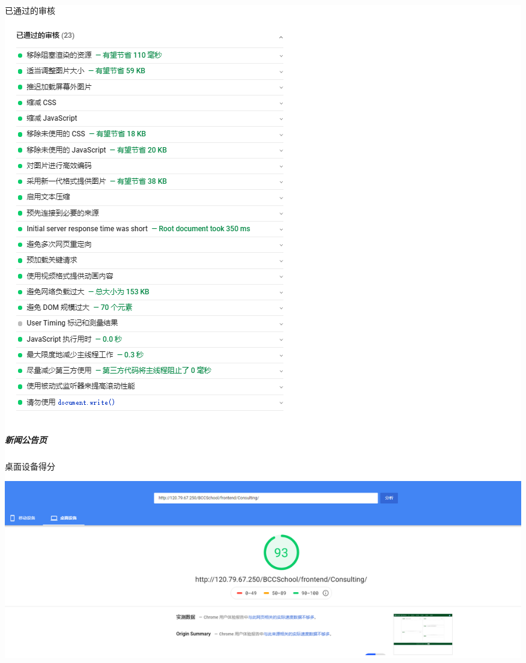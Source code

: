 
已通过的审核

![1596077720456](img/1596077720456.png)

##### 新闻公告页

桌面设备得分

![1596077794896](img/1596077794896.png)
